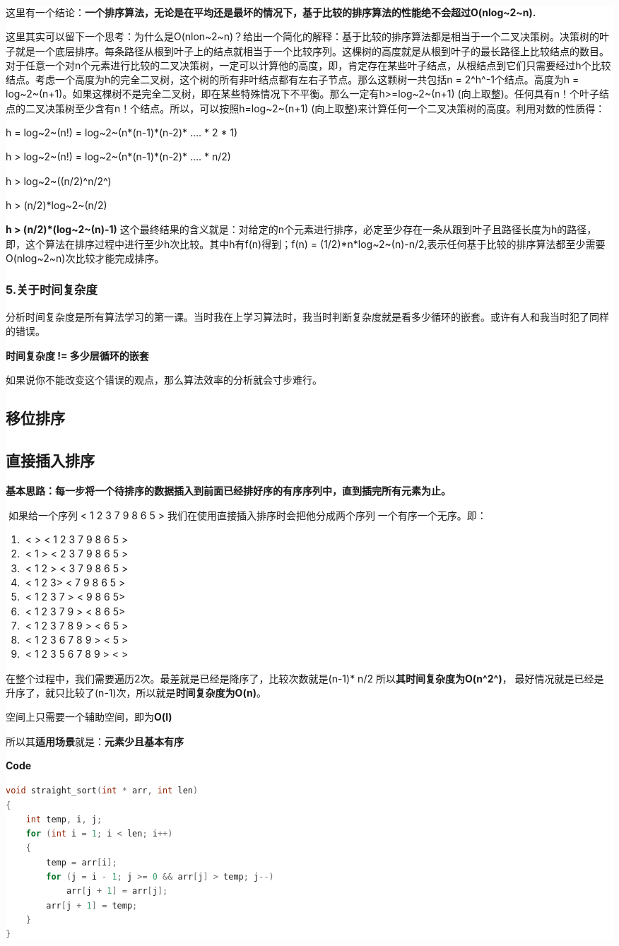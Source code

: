 这里有一个结论：**一个排序算法，无论是在平均还是最坏的情况下，基于比较的排序算法的性能绝不会超过O(nlog~2~n).**

这里其实可以留下一个思考：为什么是O(nlon~2~n)？给出一个简化的解释：基于比较的排序算法都是相当于一个二叉决策树。决策树的叶子就是一个底层排序。每条路径从根到叶子上的结点就相当于一个比较序列。这棵树的高度就是从根到叶子的最长路径上比较结点的数目。对于任意一个对n个元素进行比较的二叉决策树，一定可以计算他的高度，即，肯定存在某些叶子结点，从根结点到它们只需要经过h个比较结点。考虑一个高度为h的完全二叉树，这个树的所有非叶结点都有左右子节点。那么这颗树一共包括n = 2^h^-1个结点。高度为h = log~2~(n+1)。如果这棵树不是完全二叉树，即在某些特殊情况下不平衡。那么一定有h>=log~2~(n+1) (向上取整)。任何具有n！个叶子结点的二叉决策树至少含有n！个结点。所以，可以按照h=log~2~(n+1) (向上取整)来计算任何一个二叉决策树的高度。利用对数的性质得：

h = log~2~(n!) = log~2~(n\*(n-1)\*(n-2)\* …. \* 2 * 1)

h > log~2~(n!) = log~2~(n\*(n-1)\*(n-2)\* …. \* n/2)

h > log~2~((n/2)^n/2^)

h > (n/2)*log~2~(n/2)

**h > (n/2)*(log~2~(n)-1)** 这个最终结果的含义就是：对给定的n个元素进行排序，必定至少存在一条从跟到叶子且路径长度为h的路径，即，这个算法在排序过程中进行至少h次比较。其中h有f(n)得到；f(n) = (1/2)*n\*log~2~(n)-n/2,表示任何基于比较的排序算法都至少需要O(nlog~2~n)次比较才能完成排序。

### 5.关于时间复杂度

分析时间复杂度是所有算法学习的第一课。当时我在上学习算法时，我当时判断复杂度就是看多少循环的嵌套。或许有人和我当时犯了同样的错误。

**时间复杂度 != 多少层循环的嵌套**

如果说你不能改变这个错误的观点，那么算法效率的分析就会寸步难行。



## 移位排序

## 直接插入排序

​	**基本思路：每一步将一个待排序的数据插入到前面已经排好序的有序序列中，直到插完所有元素为止。**

​	如果给一个序列 < 1 2 3 7 9 8 6 5 >  我们在使用直接插入排序时会把他分成两个序列 一个有序一个无序。即：

1. ​	< >											< 1 2 3 7 9 8 6 5 > 
2. ​	< 1 >										 < 2 3 7 9 8 6 5 > 
3. ​	< 1 2 >									  < 3 7 9 8 6 5 > 
4. ​	< 1 2 3>									< 7 9 8 6 5 > 
5. ​	< 1 2 3 7 >								< 9 8 6 5>
6. ​	< 1 2 3 7 9 >							 < 8 6 5>
7. ​	< 1 2 3 7 8 9 >						 < 6 5 >
8. ​	< 1 2 3 6 7 8 9 >					  < 5 >
9. ​	< 1 2 3 5 6 7 8 9 >					< >

在整个过程中，我们需要遍历2次。最差就是已经是降序了，比较次数就是(n-1)* n/2 所以**其时间复杂度为O(n^2^)**， 最好情况就是已经是升序了，就只比较了(n-1)次，所以就是**时间复杂度为O(n)**。

空间上只需要一个辅助空间，即为**O(l)**

所以其**适用场景**就是：**元素少且基本有序**



**Code**

```C++
void straight_sort(int * arr, int len)
{
	int temp, i, j;
	for (int i = 1; i < len; i++)
	{
		temp = arr[i];
		for (j = i - 1; j >= 0 && arr[j] > temp; j--)
			arr[j + 1] = arr[j];
		arr[j + 1] = temp;
	}
}
```
